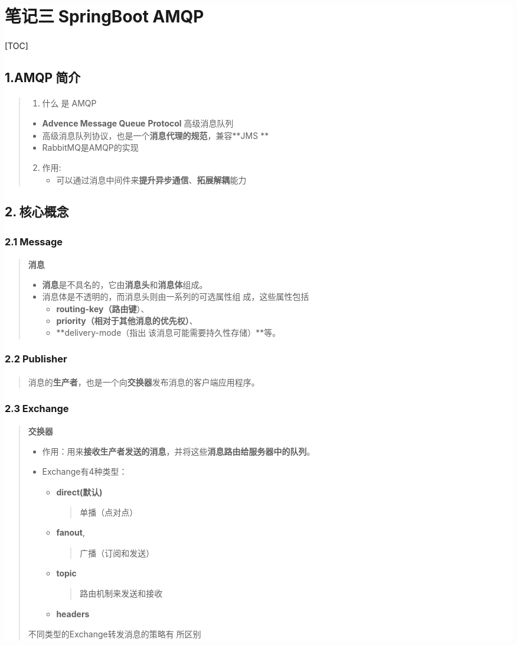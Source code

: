 # 笔记三 SpringBoot AMQP

[TOC]

## 1.AMQP 简介

> 1. 什么 是 AMQP
>
> - **Advence Message Queue** **Protocol**   高级消息队列
> - 高级消息队列协议，也是一个**消息代理的规范**，兼容**JMS **
> - RabbitMQ是AMQP的实现
>
> 2. 作用:
>    - 可以通过消息中间件来**提升异步通信**、**拓展解耦**能力



## 2. 核心概念

### 2.1 Message 

> **消息**
>
> - **消息**是不具名的，它由**消息头**和**消息体**组成。
> - 消息体是不透明的，而消息头则由一系列的可选属性组 成，这些属性包括
>   - **routing-key（路由键**）、
>   - **priority（相对于其他消息的优先权）**、
>   - **delivery-mode（指出 该消息可能需要持久性存储）**等。

### 2.2 Publisher

>  消息的**生产者**，也是一个向**交换器**发布消息的客户端应用程序。

### 2.3 Exchange 

> **交换器**
>
> - 作用：用来**接收生产者发送的消息**，并将这些**消息路由给服务器中的队列**。
>
> - Exchange有4种类型：
>
>   - **direct(默认)**
>
>     > 单播（点对点）
>
>   - **fanout**,
>
>     > 广播（订阅和发送）
>
>   - **topic**
>
>     > 路由机制来发送和接收
>
>   - **headers**
>
> 不同类型的Exchange转发消息的策略有 所区别
